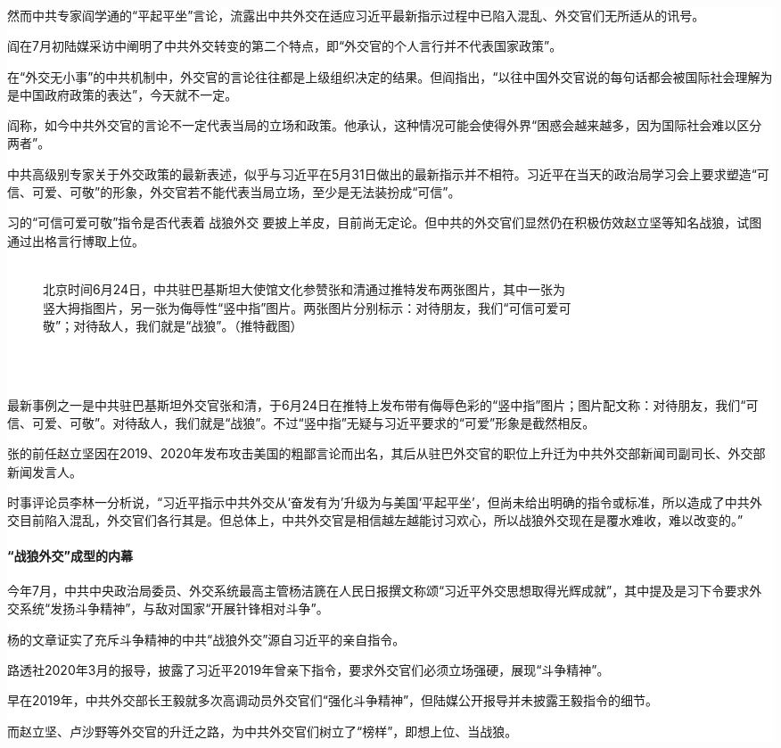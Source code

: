 <p>
 然而中共专家阎学通的“平起平坐”言论，流露出中共外交在适应习近平最新指示过程中已陷入混乱、外交官们无所适从的讯号。
</p>
<p>
 阎在7月初陆媒采访中阐明了中共外交转变的第二个特点，即“外交官的个人言行并不代表国家政策”。
</p>
<p>
 在“外交无小事”的中共机制中，外交官的言论往往都是上级组织决定的结果。但阎指出，“以往中国外交官说的每句话都会被国际社会理解为是中国政府政策的表达”，今天就不一定。
</p>
<p>
 阎称，如今中共外交官的言论不一定代表当局的立场和政策。他承认，这种情况可能会使得外界“困惑会越来越多，因为国际社会难以区分两者”。
</p>
<p>
 中共高级别专家关于外交政策的最新表述，似乎与习近平在5月31日做出的最新指示并不相符。习近平在当天的政治局学习会上要求塑造“可信、可爱、可敬”的形象，外交官若不能代表当局立场，至少是无法装扮成“可信”。
</p>
<p>
 习的“可信可爱可敬”指令是否代表着
 <ok href="https://www.epochtimes.com/gb/tag/%E6%88%98%E7%8B%BC%E5%A4%96%E4%BA%A4.html">
  战狼外交
 </ok>
 要披上羊皮，目前尚无定论。但中共的外交官们显然仍在积极仿效赵立坚等知名战狼，试图通过出格言行博取上位。
</p>
<figure aria-describedby="caption-attachment-13057008" class="wp-caption aligncenter" id="attachment_13057008" style="width: 600px">
 <ok href="https://i.epochtimes.com/assets/uploads/2021/06/id13057008-2@1200x1200.jpg" target="_blank">
  <img alt="" class="size-large wp-image-13057008" src="https://i.epochtimes.com/assets/uploads/2021/06/id13057008-2@1200x1200-600x578.jpg"/>
 </ok>
 <br/><figcaption class="wp-caption-text" id="caption-attachment-13057008">
  北京时间6月24日，中共驻巴基斯坦大使馆文化参赞张和清通过推特发布两张图片，其中一张为竖大拇指图片，另一张为侮辱性“竖中指”图片。两张图片分别标示：对待朋友，我们“可信可爱可敬”；对待敌人，我们就是“战狼”。（推特截图）
 </figcaption><br/>
</figure><br/>
<p>
 最新事例之一是中共驻巴基斯坦外交官张和清，于6月24日在推特上发布带有侮辱色彩的“竖中指”图片；图片配文称：对待朋友，我们“可信、可爱、可敬”。对待敌人，我们就是“战狼”。不过“竖中指”无疑与习近平要求的“可爱”形象是截然相反。
</p>
<p>
 张的前任赵立坚因在2019、2020年发布攻击美国的粗鄙言论而出名，其后从驻巴外交官的职位上升迁为中共外交部新闻司副司长、外交部新闻发言人。
</p>
<p>
 时事评论员李林一分析说，“习近平指示中共外交从‘奋发有为’升级为与美国‘平起平坐’，但尚未给出明确的指令或标准，所以造成了中共外交目前陷入混乱，外交官们各行其是。但总体上，中共外交官是相信越左越能讨习欢心，所以战狼外交现在是覆水难收，难以改变的。”
</p>
<h4>
 “战狼外交”成型的内幕
</h4>
<p>
 今年7月，中共中央政治局委员、外交系统最高主管杨洁篪在人民日报撰文称颂“习近平外交思想取得光辉成就”，其中提及是习下令要求外交系统“发扬斗争精神”，与敌对国家“开展针锋相对斗争”。
</p>
<p>
 杨的文章证实了充斥斗争精神的中共“战狼外交”源自习近平的亲自指令。
</p>
<p>
 路透社2020年3月的报导，披露了习近平2019年曾亲下指令，要求外交官们必须立场强硬，展现“斗争精神”。
</p>
<p>
 早在2019年，中共外交部长王毅就多次高调动员外交官们“强化斗争精神”，但陆媒公开报导并未披露王毅指令的细节。
</p>
<p>
 而赵立坚、卢沙野等外交官的升迁之路，为中共外交官们树立了“榜样”，即想上位、当战狼。
</p>